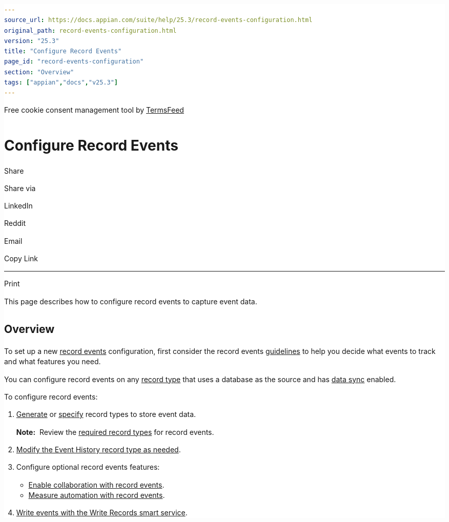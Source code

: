 ```yaml
---
source_url: https://docs.appian.com/suite/help/25.3/record-events-configuration.html
original_path: record-events-configuration.html
version: "25.3"
title: "Configure Record Events"
page_id: "record-events-configuration"
section: "Overview"
tags: ["appian","docs","v25.3"]
---
```



Free cookie consent management tool by [TermsFeed](https://www.termsfeed.com/)

# Configure Record Events

Share

Share via

LinkedIn

Reddit

Email

Copy Link

* * *

Print

This page describes how to configure record events to capture event data.

## Overview

To set up a new [record events](record-events.html) configuration, first consider the record events [guidelines](record-events.html#guidelines) to help you decide what events to track and what features you need.

You can configure record events on any [record type](Record_Type_Object.html) that uses a database as the source and has [data sync](about-data-sync.html) enabled.

To configure record events:

1.  [Generate](#generate-new-event-record-types) or [specify](#use-existing-event-record-types) record types to store event data.

    **Note:**  Review the [required record types](#event-record-types) for record events.

2.  [Modify the Event History record type as needed](#modify-the-event-history-record-type).
3.  Configure optional record events features:
    -   [Enable collaboration with record events](record-events-collaboration.html).
    -   [Measure automation with record events](record-events-automation.html).
4.  [Write events with the Write Records smart service](#write-events).
